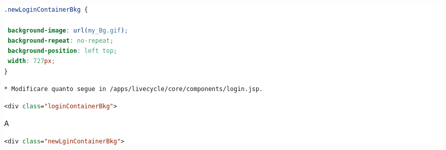 ```css
.newLoginContainerBkg {

 background-image: url(my_Bg.gif);
 background-repeat: no-repeat;
 background-position: left top;
 width: 727px;
}
```


    * Modificare quanto segue in /apps/livecycle/core/components/login.jsp.

```jsp
<div class="loginContainerBkg">
```

A

```jsp
<div class="newLginContainerBkg">
```
